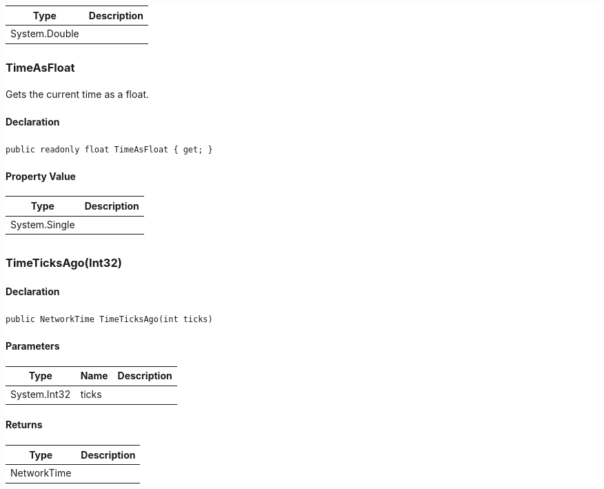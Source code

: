 | Type          | Description |
|---------------|-------------|
| System.Double |             |

### TimeAsFloat

<div class="markdown level1 summary">

Gets the current time as a float.

</div>

<div class="markdown level1 conceptual">

</div>

#### Declaration

``` lang-csharp
public readonly float TimeAsFloat { get; }
```

#### Property Value

| Type          | Description |
|---------------|-------------|
| System.Single |             |

## 

### TimeTicksAgo(Int32)

<div class="markdown level1 summary">

</div>

<div class="markdown level1 conceptual">

</div>

#### Declaration

``` lang-csharp
public NetworkTime TimeTicksAgo(int ticks)
```

#### Parameters

| Type         | Name  | Description |
|--------------|-------|-------------|
| System.Int32 | ticks |             |

#### Returns

| Type        | Description |
|-------------|-------------|
| NetworkTime |             |
